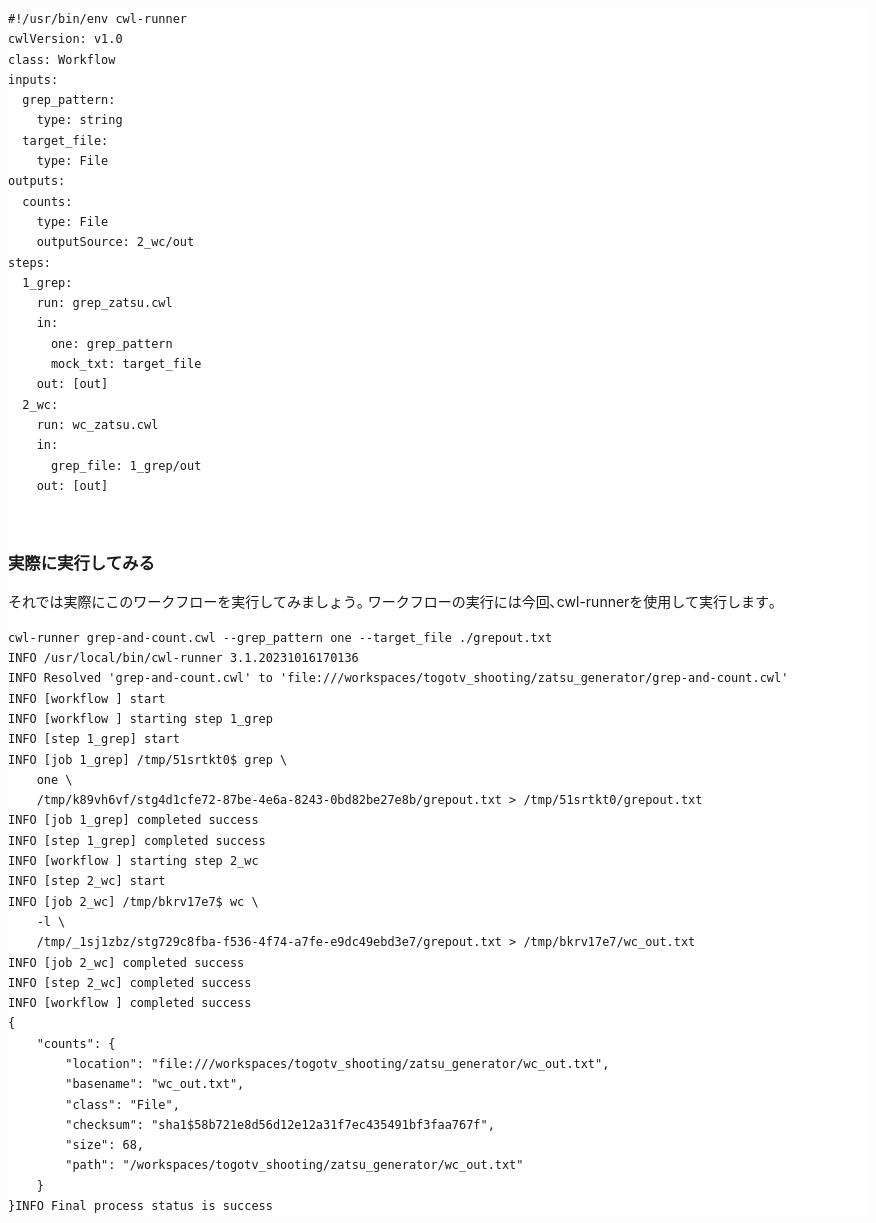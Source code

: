 ```yaml=
#!/usr/bin/env cwl-runner
cwlVersion: v1.0
class: Workflow
inputs:
  grep_pattern:
    type: string
  target_file:
    type: File
outputs:
  counts:
    type: File
    outputSource: 2_wc/out
steps:
  1_grep:
    run: grep_zatsu.cwl
    in:
      one: grep_pattern
      mock_txt: target_file
    out: [out]
  2_wc:
    run: wc_zatsu.cwl
    in:
      grep_file: 1_grep/out
    out: [out] 
```

&nbsp;

### 実際に実行してみる

それでは実際にこのワークフローを実行してみましょう｡ 
ワークフローの実行には今回､cwl-runnerを使用して実行します｡

```bash=
cwl-runner grep-and-count.cwl --grep_pattern one --target_file ./grepout.txt
INFO /usr/local/bin/cwl-runner 3.1.20231016170136
INFO Resolved 'grep-and-count.cwl' to 'file:///workspaces/togotv_shooting/zatsu_generator/grep-and-count.cwl'
INFO [workflow ] start
INFO [workflow ] starting step 1_grep
INFO [step 1_grep] start
INFO [job 1_grep] /tmp/51srtkt0$ grep \
    one \
    /tmp/k89vh6vf/stg4d1cfe72-87be-4e6a-8243-0bd82be27e8b/grepout.txt > /tmp/51srtkt0/grepout.txt
INFO [job 1_grep] completed success
INFO [step 1_grep] completed success
INFO [workflow ] starting step 2_wc
INFO [step 2_wc] start
INFO [job 2_wc] /tmp/bkrv17e7$ wc \
    -l \
    /tmp/_1sj1zbz/stg729c8fba-f536-4f74-a7fe-e9dc49ebd3e7/grepout.txt > /tmp/bkrv17e7/wc_out.txt
INFO [job 2_wc] completed success
INFO [step 2_wc] completed success
INFO [workflow ] completed success
{
    "counts": {
        "location": "file:///workspaces/togotv_shooting/zatsu_generator/wc_out.txt",
        "basename": "wc_out.txt",
        "class": "File",
        "checksum": "sha1$58b721e8d56d12e12a31f7ec435491bf3faa767f",
        "size": 68,
        "path": "/workspaces/togotv_shooting/zatsu_generator/wc_out.txt"
    }
}INFO Final process status is success
```